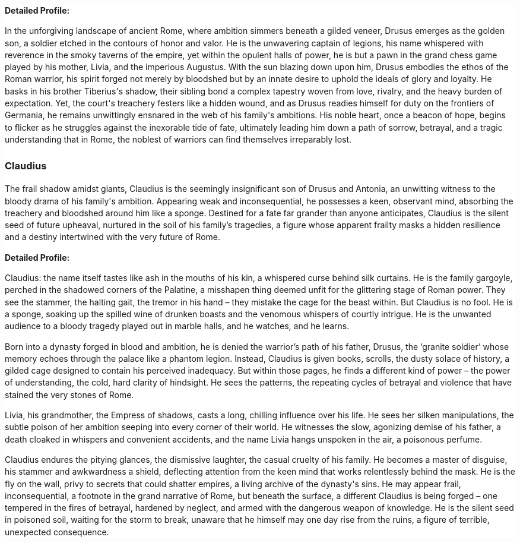 
**Detailed Profile:**

In the unforgiving landscape of ancient Rome, where ambition simmers beneath a gilded veneer, Drusus emerges as the golden son, a soldier etched in the contours of honor and valor. He is the unwavering captain of legions, his name whispered with reverence in the smoky taverns of the empire, yet within the opulent halls of power, he is but a pawn in the grand chess game played by his mother, Livia, and the imperious Augustus. With the sun blazing down upon him, Drusus embodies the ethos of the Roman warrior, his spirit forged not merely by bloodshed but by an innate desire to uphold the ideals of glory and loyalty. He basks in his brother Tiberius's shadow, their sibling bond a complex tapestry woven from love, rivalry, and the heavy burden of expectation. Yet, the court's treachery festers like a hidden wound, and as Drusus readies himself for duty on the frontiers of Germania, he remains unwittingly ensnared in the web of his family's ambitions. His noble heart, once a beacon of hope, begins to flicker as he struggles against the inexorable tide of fate, ultimately leading him down a path of sorrow, betrayal, and a tragic understanding that in Rome, the noblest of warriors can find themselves irreparably lost.

### Claudius

The frail shadow amidst giants, Claudius is the seemingly insignificant son of Drusus and Antonia, an unwitting witness to the bloody drama of his family's ambition.  Appearing weak and inconsequential, he possesses a keen, observant mind, absorbing the treachery and bloodshed around him like a sponge.  Destined for a fate far grander than anyone anticipates, Claudius is the silent seed of future upheaval, nurtured in the soil of his family’s tragedies, a figure whose apparent frailty masks a hidden resilience and a destiny intertwined with the very future of Rome.


**Detailed Profile:**

Claudius: the name itself tastes like ash in the mouths of his kin, a whispered curse behind silk curtains. He is the family gargoyle, perched in the shadowed corners of the Palatine, a misshapen thing deemed unfit for the glittering stage of Roman power. They see the stammer, the halting gait, the tremor in his hand – they mistake the cage for the beast within. But Claudius is no fool. He is a sponge, soaking up the spilled wine of drunken boasts and the venomous whispers of courtly intrigue. He is the unwanted audience to a bloody tragedy played out in marble halls, and he watches, and he learns.

Born into a dynasty forged in blood and ambition, he is denied the warrior’s path of his father, Drusus, the ‘granite soldier’ whose memory echoes through the palace like a phantom legion.  Instead, Claudius is given books, scrolls, the dusty solace of history, a gilded cage designed to contain his perceived inadequacy.  But within those pages, he finds a different kind of power – the power of understanding, the cold, hard clarity of hindsight. He sees the patterns, the repeating cycles of betrayal and violence that have stained the very stones of Rome.

Livia, his grandmother, the Empress of shadows, casts a long, chilling influence over his life. He sees her silken manipulations, the subtle poison of her ambition seeping into every corner of their world.  He witnesses the slow, agonizing demise of his father, a death cloaked in whispers and convenient accidents, and the name Livia hangs unspoken in the air, a poisonous perfume.

Claudius endures the pitying glances, the dismissive laughter, the casual cruelty of his family.  He becomes a master of disguise, his stammer and awkwardness a shield, deflecting attention from the keen mind that works relentlessly behind the mask.  He is the fly on the wall, privy to secrets that could shatter empires, a living archive of the dynasty's sins.  He may appear frail, inconsequential, a footnote in the grand narrative of Rome, but beneath the surface, a different Claudius is being forged – one tempered in the fires of betrayal, hardened by neglect, and armed with the dangerous weapon of knowledge. He is the silent seed in poisoned soil, waiting for the storm to break, unaware that he himself may one day rise from the ruins, a figure of terrible, unexpected consequence.

